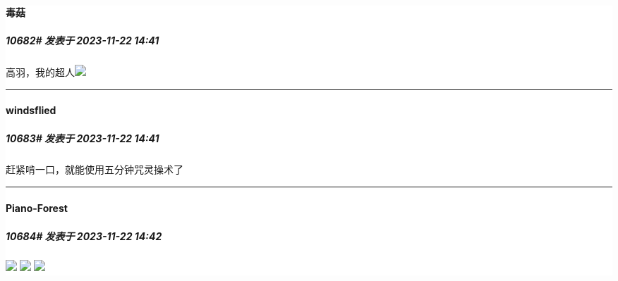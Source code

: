 ####  毒菇  
##### 10682#       发表于 2023-11-22 14:41

高羽，我的超人<img src="https://static.saraba1st.com/image/smiley/face2017/067.png" referrerpolicy="no-referrer">

*****

####  windsflied  
##### 10683#       发表于 2023-11-22 14:41

赶紧啃一口，就能使用五分钟咒灵操术了

*****

####  Piano-Forest  
##### 10684#       发表于 2023-11-22 14:42

<img src="https://p.sda1.dev/14/d87e7094f7e85b3ca05a0a6f8a91cf13/20231122_142326.jpg" referrerpolicy="no-referrer">
<img src="https://p.sda1.dev/14/3887c0871a2ff70bcbdc138aab9831ea/20231122_142338.jpg" referrerpolicy="no-referrer">
<img src="https://p.sda1.dev/14/7bb156d97d03a9d71c601265c60fb39b/20231122_142345.jpg" referrerpolicy="no-referrer">
